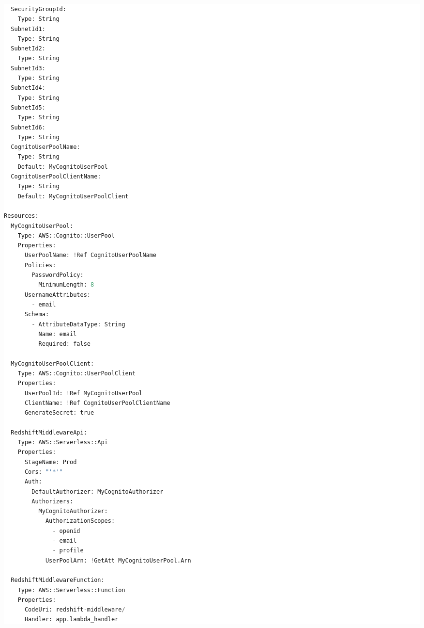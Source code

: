 ```python
  SecurityGroupId:
    Type: String
  SubnetId1:
    Type: String
  SubnetId2:
    Type: String
  SubnetId3:
    Type: String
  SubnetId4:
    Type: String
  SubnetId5:
    Type: String
  SubnetId6:
    Type: String
  CognitoUserPoolName:
    Type: String
    Default: MyCognitoUserPool
  CognitoUserPoolClientName:
    Type: String
    Default: MyCognitoUserPoolClient

Resources:
  MyCognitoUserPool:
    Type: AWS::Cognito::UserPool
    Properties:
      UserPoolName: !Ref CognitoUserPoolName
      Policies:
        PasswordPolicy:
          MinimumLength: 8
      UsernameAttributes:
        - email
      Schema:
        - AttributeDataType: String
          Name: email
          Required: false

  MyCognitoUserPoolClient:
    Type: AWS::Cognito::UserPoolClient
    Properties:
      UserPoolId: !Ref MyCognitoUserPool
      ClientName: !Ref CognitoUserPoolClientName
      GenerateSecret: true

  RedshiftMiddlewareApi:
    Type: AWS::Serverless::Api
    Properties:
      StageName: Prod
      Cors: "'*'"
      Auth:
        DefaultAuthorizer: MyCognitoAuthorizer
        Authorizers:
          MyCognitoAuthorizer:
            AuthorizationScopes:
              - openid
              - email
              - profile
            UserPoolArn: !GetAtt MyCognitoUserPool.Arn
        
  RedshiftMiddlewareFunction:
    Type: AWS::Serverless::Function
    Properties:
      CodeUri: redshift-middleware/
      Handler: app.lambda_handler
```